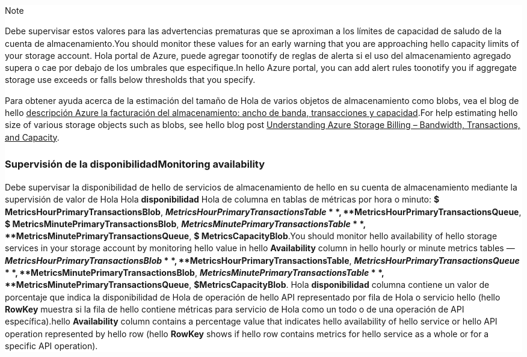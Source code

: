> [!NOTE]
> <span data-ttu-id="82f7a-209">Debe supervisar estos valores para las advertencias prematuras que se aproximan a los límites de capacidad de saludo de la cuenta de almacenamiento.</span><span class="sxs-lookup"><span data-stu-id="82f7a-209">You should monitor these values for an early warning that you are approaching hello capacity limits of your storage account.</span></span> <span data-ttu-id="82f7a-210">Hola portal de Azure, puede agregar toonotify de reglas de alerta si el uso del almacenamiento agregado supera o cae por debajo de los umbrales que especifique.</span><span class="sxs-lookup"><span data-stu-id="82f7a-210">In hello Azure portal, you can add alert rules toonotify you if aggregate storage use exceeds or falls below thresholds that you specify.</span></span>
> 
> 

<span data-ttu-id="82f7a-211">Para obtener ayuda acerca de la estimación del tamaño de Hola de varios objetos de almacenamiento como blobs, vea el blog de hello [descripción Azure la facturación del almacenamiento: ancho de banda, transacciones y capacidad](http://blogs.msdn.com/b/windowsazurestorage/archive/2010/07/09/understanding-windows-azure-storage-billing-bandwidth-transactions-and-capacity.aspx).</span><span class="sxs-lookup"><span data-stu-id="82f7a-211">For help estimating hello size of various storage objects such as blobs, see hello blog post [Understanding Azure Storage Billing – Bandwidth, Transactions, and Capacity](http://blogs.msdn.com/b/windowsazurestorage/archive/2010/07/09/understanding-windows-azure-storage-billing-bandwidth-transactions-and-capacity.aspx).</span></span>

### <span data-ttu-id="82f7a-212"><a name="monitoring-availability"></a>Supervisión de la disponibilidad</span><span class="sxs-lookup"><span data-stu-id="82f7a-212"><a name="monitoring-availability"></a>Monitoring availability</span></span>
<span data-ttu-id="82f7a-213">Debe supervisar la disponibilidad de hello de servicios de almacenamiento de hello en su cuenta de almacenamiento mediante la supervisión de valor de Hola Hola **disponibilidad** Hola de columna en tablas de métricas por hora o minuto: **$ MetricsHourPrimaryTransactionsBlob**, **$MetricsHourPrimaryTransactionsTable**, **$MetricsHourPrimaryTransactionsQueue**, **$ MetricsMinutePrimaryTransactionsBlob**, **$MetricsMinutePrimaryTransactionsTable**, **$MetricsMinutePrimaryTransactionsQueue**, **$ MetricsCapacityBlob**.</span><span class="sxs-lookup"><span data-stu-id="82f7a-213">You should monitor hello availability of hello storage services in your storage account by monitoring hello value in hello **Availability** column in hello hourly or minute metrics tables — **$MetricsHourPrimaryTransactionsBlob**, **$MetricsHourPrimaryTransactionsTable**, **$MetricsHourPrimaryTransactionsQueue**, **$MetricsMinutePrimaryTransactionsBlob**, **$MetricsMinutePrimaryTransactionsTable**, **$MetricsMinutePrimaryTransactionsQueue**, **$MetricsCapacityBlob**.</span></span> <span data-ttu-id="82f7a-214">Hola **disponibilidad** columna contiene un valor de porcentaje que indica la disponibilidad de Hola de operación de hello API representado por fila de Hola o servicio hello (hello **RowKey** muestra si la fila de hello contiene métricas para servicio de Hola como un todo o de una operación de API específica).</span><span class="sxs-lookup"><span data-stu-id="82f7a-214">hello **Availability** column contains a percentage value that indicates hello availability of hello service or hello API operation represented by hello row (hello **RowKey** shows if hello row contains metrics for hello service as a whole or for a specific API operation).</span></span>
